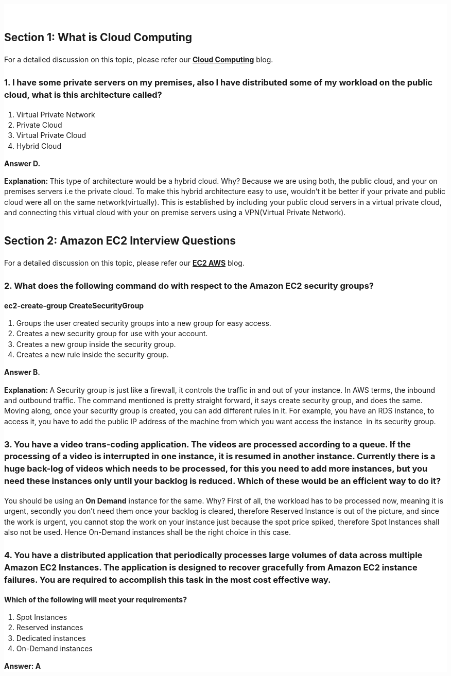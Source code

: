 </div>
&nbsp;
<h2><b>Section 1: What is Cloud Computing</b></h2>
For a detailed discussion on this topic, please refer our <a href="https://www.edureka.co/blog/what-is-cloud-computing/" target="_blank" rel="noopener noreferrer"><b>Cloud Computing</b></a> blog.
<h3><b>1. I have some private servers on my premises, also I have distributed some of my workload on the public cloud, what is this architecture called?</b></h3>
<ol>
 	<li>Virtual Private Network</li>
 	<li>Private Cloud</li>
 	<li>Virtual Private Cloud</li>
 	<li>Hybrid Cloud</li>
</ol>
<b>Answer D.</b>

<b>Explanation: </b>This type of architecture would be a hybrid cloud. Why? Because we are using both, the public cloud, and your on premises servers i.e the private cloud. To make this hybrid architecture easy to use, wouldn’t it be better if your private and public cloud were all on the same network(virtually). This is established by including your public cloud servers in a virtual private cloud, and connecting this virtual cloud with your on premise servers using a VPN(Virtual Private Network).
<h2><b>Section 2: Amazon EC2 Interview Questions</b></h2>
For a detailed discussion on this topic, please refer our <a href="https://www.edureka.co/blog/ec2-aws-tutorial-elastic-compute-cloud/" target="_blank" rel="noopener noreferrer"><b>EC2 AWS</b></a> blog.
<h3><b>2. What does the following command do with respect to the Amazon EC2 security groups?</b></h3>
<b>ec2-create-group CreateSecurityGroup</b>
<ol>
 	<li>Groups the user created security groups into a new group for easy access.</li>
 	<li>Creates a new security group for use with your account.</li>
 	<li>Creates a new group inside the security group.</li>
 	<li>Creates a new rule inside the security group.</li>
</ol>
<b>Answer B.</b>

<strong>Explanation: </strong>A Security group is just like a firewall, it controls the traffic in and out of your instance. In AWS terms, the inbound and outbound traffic. The command mentioned is pretty straight forward, it says create security group, and does the same. Moving along, once your security group is created, you can add different rules in it. For example, you have an RDS instance, to access it, you have to add the public IP address of the machine from which you want access the instance  in its security group.
<h3><strong>3. You have a video trans-coding application. The videos are processed according to a queue. If the processing of a video is interrupted in one instance, it is resumed in another instance. Currently there is a huge back-log of videos which needs to be processed, for this you need to add more instances, but you need these instances only until your backlog is reduced. Which of these would be an efficient way to do it?</strong></h3>
You should be using an <b>On Demand</b> instance for the same. Why? First of all, the workload has to be processed now, meaning it is urgent, secondly you don’t need them once your backlog is cleared, therefore Reserved Instance is out of the picture, and since the work is urgent, you cannot stop the work on your instance just because the spot price spiked, therefore Spot Instances shall also not be used. Hence On-Demand instances shall be the right choice in this case.
<h3><b>4. You have a distributed application that periodically processes large volumes of data across multiple Amazon EC2 Instances. The application is designed to recover gracefully from Amazon EC2 instance failures. You are required to accomplish this task in the most cost effective way.</b></h3>
<b>Which of the following will meet your requirements?</b>
<ol>
 	<li>Spot Instances</li>
 	<li>Reserved instances</li>
 	<li>Dedicated instances</li>
 	<li>On-Demand instances</li>
</ol>
<strong>Answer: A</strong>
